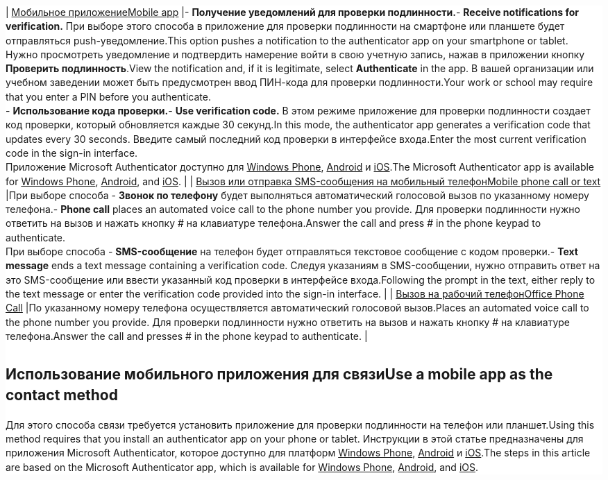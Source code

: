 | [<span data-ttu-id="1959b-122">Мобильное приложение</span><span class="sxs-lookup"><span data-stu-id="1959b-122">Mobile app</span></span>](#use-a-mobile-app-as-the-contact-method) |<span data-ttu-id="1959b-123">- **Получение уведомлений для проверки подлинности.**</span><span class="sxs-lookup"><span data-stu-id="1959b-123">- **Receive notifications for verification.**</span></span> <span data-ttu-id="1959b-124">При выборе этого способа в приложение для проверки подлинности на смартфоне или планшете будет отправляться push-уведомление.</span><span class="sxs-lookup"><span data-stu-id="1959b-124">This option pushes a notification to the authenticator app on your smartphone or tablet.</span></span> <span data-ttu-id="1959b-125">Нужно просмотреть уведомление и подтвердить намерение войти в свою учетную запись, нажав в приложении кнопку **Проверить подлинность**.</span><span class="sxs-lookup"><span data-stu-id="1959b-125">View the notification and, if it is legitimate, select **Authenticate** in the app.</span></span> <span data-ttu-id="1959b-126">В вашей организации или учебном заведении может быть предусмотрен ввод ПИН-кода для проверки подлинности.</span><span class="sxs-lookup"><span data-stu-id="1959b-126">Your work or school may require that you enter a PIN before you authenticate.</span></span><br><span data-ttu-id="1959b-127">- **Использование кода проверки.**</span><span class="sxs-lookup"><span data-stu-id="1959b-127">- **Use verification code.**</span></span> <span data-ttu-id="1959b-128">В этом режиме приложение для проверки подлинности создает код проверки, который обновляется каждые 30 секунд.</span><span class="sxs-lookup"><span data-stu-id="1959b-128">In this mode, the authenticator app generates a verification code that updates every 30 seconds.</span></span> <span data-ttu-id="1959b-129">Введите самый последний код проверки в интерфейсе входа.</span><span class="sxs-lookup"><span data-stu-id="1959b-129">Enter the most current verification code in the sign-in interface.</span></span><br><span data-ttu-id="1959b-130">Приложение Microsoft Authenticator доступно для [Windows Phone](http://go.microsoft.com/fwlink/?Linkid=825071), [Android](http://go.microsoft.com/fwlink/?Linkid=825072) и [iOS](http://go.microsoft.com/fwlink/?Linkid=825073).</span><span class="sxs-lookup"><span data-stu-id="1959b-130">The Microsoft Authenticator app is available for [Windows Phone](http://go.microsoft.com/fwlink/?Linkid=825071), [Android](http://go.microsoft.com/fwlink/?Linkid=825072), and [iOS](http://go.microsoft.com/fwlink/?Linkid=825073).</span></span> |
| [<span data-ttu-id="1959b-131">Вызов или отправка SMS-сообщения на мобильный телефон</span><span class="sxs-lookup"><span data-stu-id="1959b-131">Mobile phone call or text</span></span>](#use-your-mobile-phone-as-the-contact-method) |<span data-ttu-id="1959b-132">При выборе способа - **Звонок по телефону** будет выполняться автоматический голосовой вызов по указанному номеру телефона.</span><span class="sxs-lookup"><span data-stu-id="1959b-132">- **Phone call** places an automated voice call to the phone number you provide.</span></span> <span data-ttu-id="1959b-133">Для проверки подлинности нужно ответить на вызов и нажать кнопку # на клавиатуре телефона.</span><span class="sxs-lookup"><span data-stu-id="1959b-133">Answer the call and press # in the phone keypad to authenticate.</span></span><br><span data-ttu-id="1959b-134">При выборе способа - **SMS-сообщение** на телефон будет отправляться текстовое сообщение с кодом проверки.</span><span class="sxs-lookup"><span data-stu-id="1959b-134">- **Text message** ends a text message containing a verification code.</span></span> <span data-ttu-id="1959b-135">Следуя указаниям в SMS-сообщении, нужно отправить ответ на это SMS-сообщение или ввести указанный код проверки в интерфейсе входа.</span><span class="sxs-lookup"><span data-stu-id="1959b-135">Following the prompt in the text, either reply to the text message or enter the verification code provided into the sign-in interface.</span></span> |
| [<span data-ttu-id="1959b-136">Вызов на рабочий телефон</span><span class="sxs-lookup"><span data-stu-id="1959b-136">Office Phone Call</span></span>](#use-your-office-phone-as-the-contact-method) |<span data-ttu-id="1959b-137">По указанному номеру телефона осуществляется автоматический голосовой вызов.</span><span class="sxs-lookup"><span data-stu-id="1959b-137">Places an automated voice call to the phone number you provide.</span></span> <span data-ttu-id="1959b-138">Для проверки подлинности нужно ответить на вызов и нажать кнопку # на клавиатуре телефона.</span><span class="sxs-lookup"><span data-stu-id="1959b-138">Answer the call and presses # in the phone keypad to authenticate.</span></span> |

## <a name="use-a-mobile-app-as-the-contact-method"></a><span data-ttu-id="1959b-139">Использование мобильного приложения для связи</span><span class="sxs-lookup"><span data-stu-id="1959b-139">Use a mobile app as the contact method</span></span>
<span data-ttu-id="1959b-140">Для этого способа связи требуется установить приложение для проверки подлинности на телефон или планшет.</span><span class="sxs-lookup"><span data-stu-id="1959b-140">Using this method requires that you install an authenticator app on your phone or tablet.</span></span> <span data-ttu-id="1959b-141">Инструкции в этой статье предназначены для приложения Microsoft Authenticator, которое доступно для платформ [Windows Phone](http://go.microsoft.com/fwlink/?Linkid=825071), [Android](http://go.microsoft.com/fwlink/?Linkid=825072) и [iOS](http://go.microsoft.com/fwlink/?Linkid=825073).</span><span class="sxs-lookup"><span data-stu-id="1959b-141">The steps in this article are based on the Microsoft Authenticator app, which is available for [Windows Phone](http://go.microsoft.com/fwlink/?Linkid=825071), [Android](http://go.microsoft.com/fwlink/?Linkid=825072), and [iOS](http://go.microsoft.com/fwlink/?Linkid=825073).</span></span>
